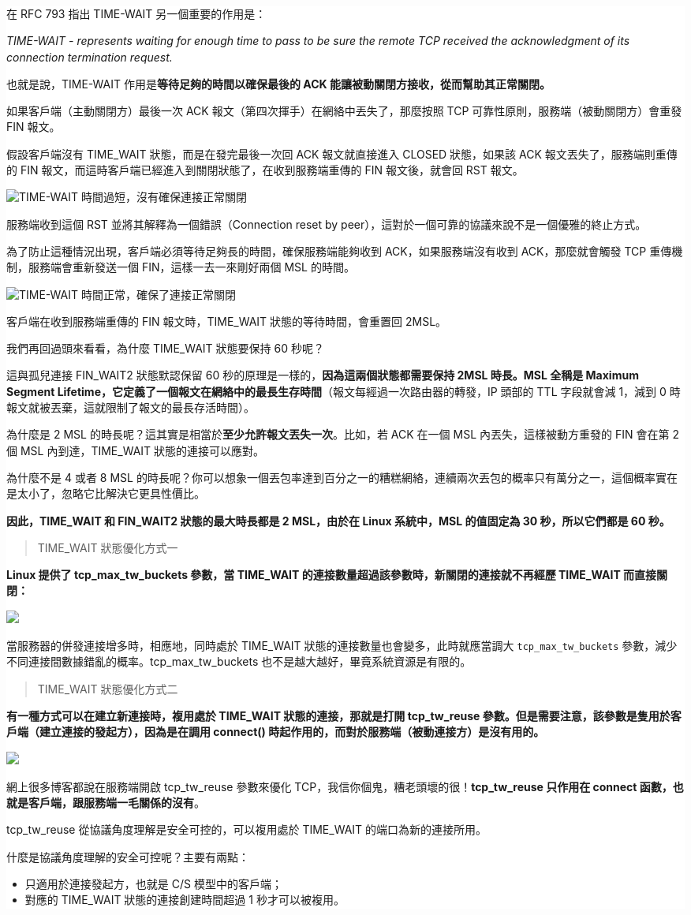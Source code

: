 在 RFC 793 指出 TIME-WAIT 另一個重要的作用是：

*TIME-WAIT - represents waiting for enough time to pass to be sure the remote TCP received the acknowledgment of its connection termination request.*

也就是說，TIME-WAIT 作用是**等待足夠的時間以確保最後的 ACK 能讓被動關閉方接收，從而幫助其正常關閉。**

如果客戶端（主動關閉方）最後一次 ACK 報文（第四次揮手）在網絡中丟失了，那麼按照 TCP 可靠性原則，服務端（被動關閉方）會重發 FIN 報文。

假設客戶端沒有 TIME_WAIT 狀態，而是在發完最後一次回 ACK 報文就直接進入 CLOSED 狀態，如果該  ACK 報文丟失了，服務端則重傳的 FIN 報文，而這時客戶端已經進入到關閉狀態了，在收到服務端重傳的 FIN 報文後，就會回 RST 報文。

![TIME-WAIT 時間過短，沒有確保連接正常關閉](https://img-blog.csdnimg.cn/img_convert/3a81c23ce57c27cf63fc2b77e34de0ab.png)

服務端收到這個 RST 並將其解釋為一個錯誤（Connection reset by peer），這對於一個可靠的協議來說不是一個優雅的終止方式。

為了防止這種情況出現，客戶端必須等待足夠長的時間，確保服務端能夠收到 ACK，如果服務端沒有收到 ACK，那麼就會觸發 TCP 重傳機制，服務端會重新發送一個 FIN，這樣一去一來剛好兩個 MSL 的時間。

![TIME-WAIT 時間正常，確保了連接正常關閉](https://cdn.xiaolincoding.com/gh/xiaolincoder/ImageHost4/網絡/TIME-WAIT連接正常關閉.drawio.png)

客戶端在收到服務端重傳的 FIN 報文時，TIME_WAIT 狀態的等待時間，會重置回 2MSL。

我們再回過頭來看看，為什麼 TIME_WAIT 狀態要保持 60 秒呢？

這與孤兒連接 FIN_WAIT2 狀態默認保留 60 秒的原理是一樣的，**因為這兩個狀態都需要保持 2MSL 時長。MSL 全稱是 Maximum Segment Lifetime，它定義了一個報文在網絡中的最長生存時間**（報文每經過一次路由器的轉發，IP 頭部的 TTL 字段就會減 1，減到 0 時報文就被丟棄，這就限制了報文的最長存活時間）。

為什麼是 2 MSL 的時長呢？這其實是相當於**至少允許報文丟失一次**。比如，若 ACK 在一個 MSL 內丟失，這樣被動方重發的 FIN 會在第 2 個 MSL 內到達，TIME_WAIT 狀態的連接可以應對。

為什麼不是 4 或者 8 MSL 的時長呢？你可以想象一個丟包率達到百分之一的糟糕網絡，連續兩次丟包的概率只有萬分之一，這個概率實在是太小了，忽略它比解決它更具性價比。

**因此，TIME_WAIT 和 FIN_WAIT2 狀態的最大時長都是 2 MSL，由於在 Linux 系統中，MSL 的值固定為 30 秒，所以它們都是 60 秒。**

> TIME_WAIT 狀態優化方式一

**Linux 提供了 tcp_max_tw_buckets 參數，當 TIME_WAIT 的連接數量超過該參數時，新關閉的連接就不再經歷 TIME_WAIT 而直接關閉：**

![](https://cdn.xiaolincoding.com/gh/xiaolincoder/ImageHost/計算機網絡/TCP-參數/33.jpg)

當服務器的併發連接增多時，相應地，同時處於 TIME_WAIT 狀態的連接數量也會變多，此時就應當調大 `tcp_max_tw_buckets` 參數，減少不同連接間數據錯亂的概率。tcp_max_tw_buckets 也不是越大越好，畢竟系統資源是有限的。

> TIME_WAIT 狀態優化方式二

**有一種方式可以在建立新連接時，複用處於 TIME_WAIT 狀態的連接，那就是打開 tcp_tw_reuse 參數。但是需要注意，該參數是隻用於客戶端（建立連接的發起方），因為是在調用 connect() 時起作用的，而對於服務端（被動連接方）是沒有用的。**

![](https://cdn.xiaolincoding.com/gh/xiaolincoder/ImageHost/計算機網絡/TCP-參數/34.jpg)

網上很多博客都說在服務端開啟 tcp_tw_reuse 參數來優化 TCP，我信你個鬼，糟老頭壞的很！**tcp_tw_reuse 只作用在 connect 函數，也就是客戶端，跟服務端一毛關係的沒有**。

tcp_tw_reuse 從協議角度理解是安全可控的，可以複用處於 TIME_WAIT 的端口為新的連接所用。

什麼是協議角度理解的安全可控呢？主要有兩點：

- 只適用於連接發起方，也就是 C/S 模型中的客戶端；
- 對應的 TIME_WAIT 狀態的連接創建時間超過 1 秒才可以被複用。
